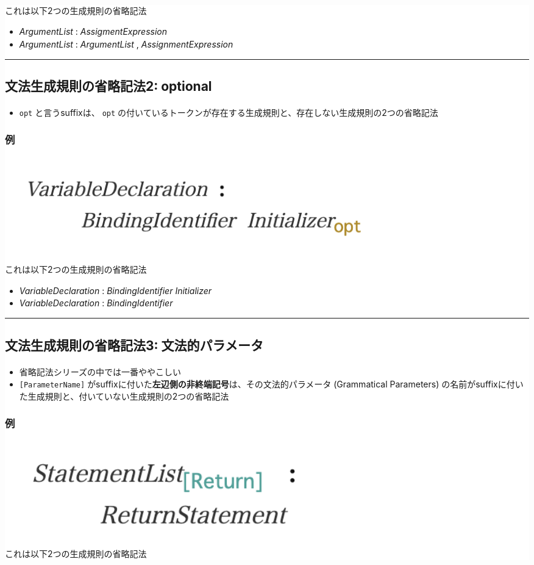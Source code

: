 これは以下2つの生成規則の省略記法

* *ArgumentList* : *AssigmentExpression*
* *ArgumentList* : *ArgumentList* , *AssignmentExpression*

---

## 文法生成規則の省略記法2: optional

* `opt` と言うsuffixは、 `opt` の付いているトークンが存在する生成規則と、存在しない生成規則の2つの省略記法

### 例

<div style="height: 160px">
  <img src="./images/cr3vcuib5gvd5pr3l0ag/abbrev-2.png" style="height: 100%">
</div>

これは以下2つの生成規則の省略記法

* *VariableDeclaration* : *BindingIdentifier* *Initializer*
* *VariableDeclaration* : *BindingIdentifier*

---

## 文法生成規則の省略記法3: 文法的パラメータ

* 省略記法シリーズの中では一番ややこしい
* `[ParameterName]` がsuffixに付いた**左辺側の非終端記号**は、その文法的パラメータ (Grammatical Parameters) の名前がsuffixに付いた生成規則と、付いていない生成規則の2つの省略記法

### 例

<div style="height: 160px">
  <img src="./images/cr3vcuib5gvd5pr3l0ag/abbrev-3.png" style="height: 100%">
</div>

これは以下2つの生成規則の省略記法
